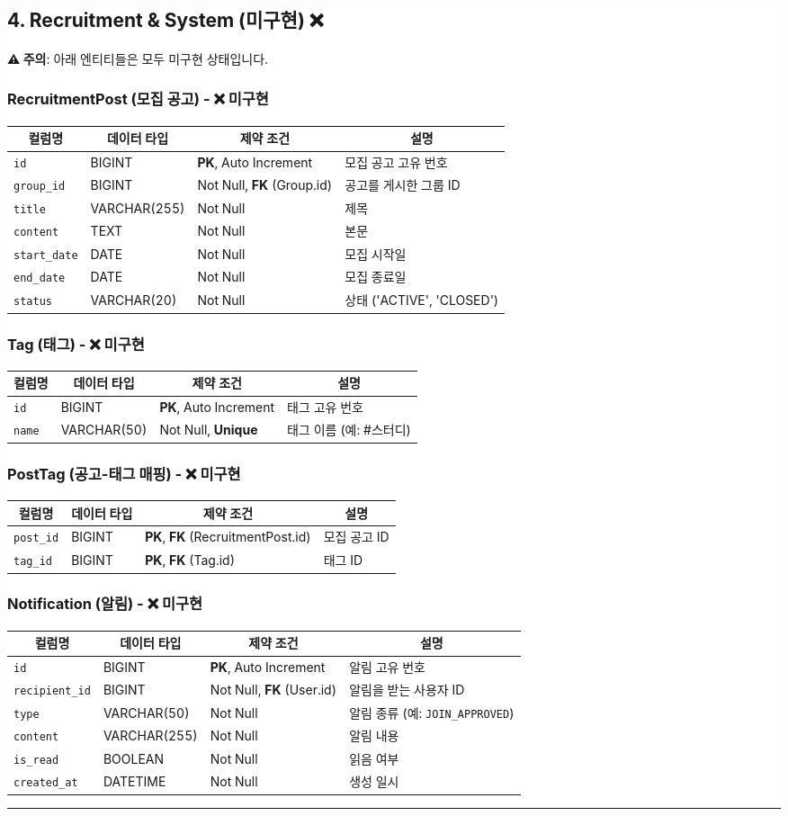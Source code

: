 
## 4. Recruitment & System (미구현) ❌

**⚠️ 주의**: 아래 엔티티들은 모두 미구현 상태입니다.

### RecruitmentPost (모집 공고) - ❌ 미구현
| 컬럼명 | 데이터 타입 | 제약 조건 | 설명 |
| --- | --- | --- | --- |
| `id` | BIGINT | **PK**, Auto Increment | 모집 공고 고유 번호 |
| `group_id` | BIGINT | Not Null, **FK** (Group.id) | 공고를 게시한 그룹 ID |
| `title` | VARCHAR(255) | Not Null | 제목 |
| `content` | TEXT | Not Null | 본문 |
| `start_date` | DATE | Not Null | 모집 시작일 |
| `end_date` | DATE | Not Null | 모집 종료일 |
| `status` | VARCHAR(20) | Not Null | 상태 ('ACTIVE', 'CLOSED') |

### Tag (태그) - ❌ 미구현
| 컬럼명 | 데이터 타입 | 제약 조건 | 설명 |
| --- | --- | --- | --- |
| `id` | BIGINT | **PK**, Auto Increment | 태그 고유 번호 |
| `name` | VARCHAR(50) | Not Null, **Unique** | 태그 이름 (예: #스터디) |

### PostTag (공고-태그 매핑) - ❌ 미구현
| 컬럼명 | 데이터 타입 | 제약 조건 | 설명 |
| --- | --- | --- | --- |
| `post_id` | BIGINT | **PK**, **FK** (RecruitmentPost.id) | 모집 공고 ID |
| `tag_id` | BIGINT | **PK**, **FK** (Tag.id) | 태그 ID |

### Notification (알림) - ❌ 미구현
| 컬럼명 | 데이터 타입 | 제약 조건 | 설명 |
| --- | --- | --- | --- |
| `id` | BIGINT | **PK**, Auto Increment | 알림 고유 번호 |
| `recipient_id` | BIGINT | Not Null, **FK** (User.id) | 알림을 받는 사용자 ID |
| `type` | VARCHAR(50) | Not Null | 알림 종류 (예: `JOIN_APPROVED`) |
| `content` | VARCHAR(255) | Not Null | 알림 내용 |
| `is_read` | BOOLEAN | Not Null | 읽음 여부 |
| `created_at` | DATETIME | Not Null | 생성 일시 |


---